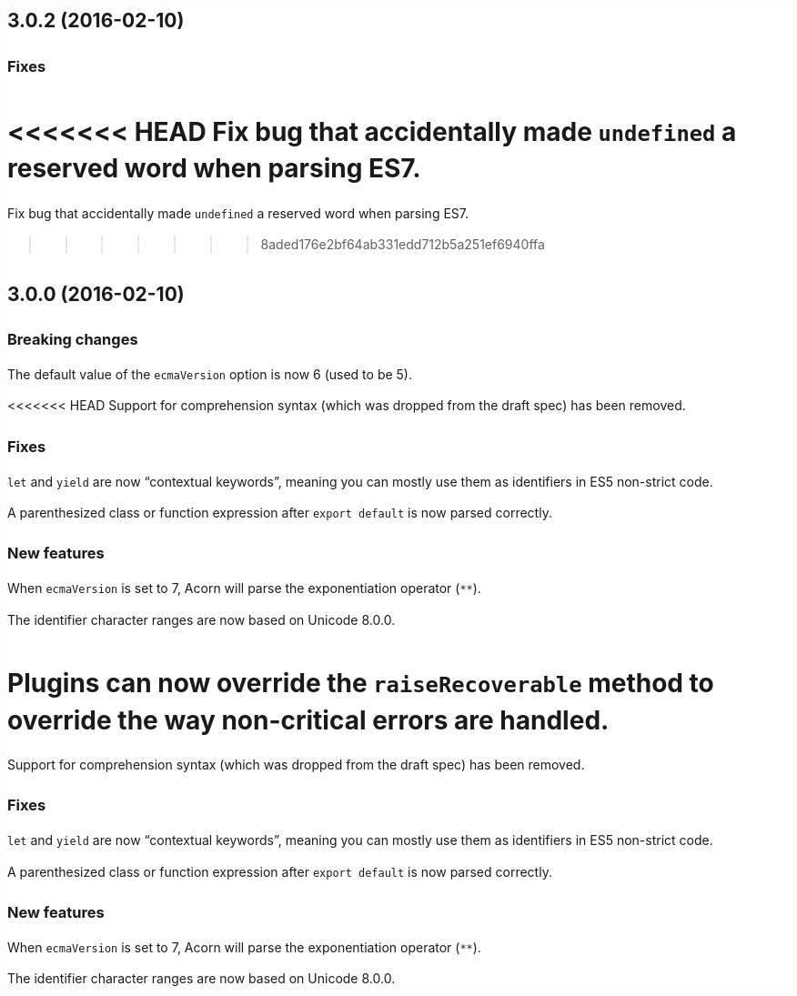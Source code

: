 ## 3.0.2 (2016-02-10)

### Fixes

<<<<<<< HEAD
Fix bug that accidentally made `undefined` a reserved word when parsing ES7.
=======
Fix bug that accidentally made `undefined` a reserved word when
parsing ES7.
>>>>>>> 8aded176e2bf64ab331edd712b5a251ef6940ffa

## 3.0.0 (2016-02-10)

### Breaking changes

The default value of the `ecmaVersion` option is now 6 (used to be 5).

<<<<<<< HEAD
Support for comprehension syntax (which was dropped from the draft spec) has been removed.

### Fixes

`let` and `yield` are now “contextual keywords”, meaning you can mostly use them as identifiers in ES5 non-strict code.

A parenthesized class or function expression after `export default` is now parsed correctly.

### New features

When `ecmaVersion` is set to 7, Acorn will parse the exponentiation operator (`**`).

The identifier character ranges are now based on Unicode 8.0.0.

Plugins can now override the `raiseRecoverable` method to override the way non-critical errors are handled.
=======
Support for comprehension syntax (which was dropped from the draft
spec) has been removed.

### Fixes

`let` and `yield` are now “contextual keywords”, meaning you can
mostly use them as identifiers in ES5 non-strict code.

A parenthesized class or function expression after `export default` is
now parsed correctly.

### New features

When `ecmaVersion` is set to 7, Acorn will parse the exponentiation
operator (`**`).

The identifier character ranges are now based on Unicode 8.0.0.
